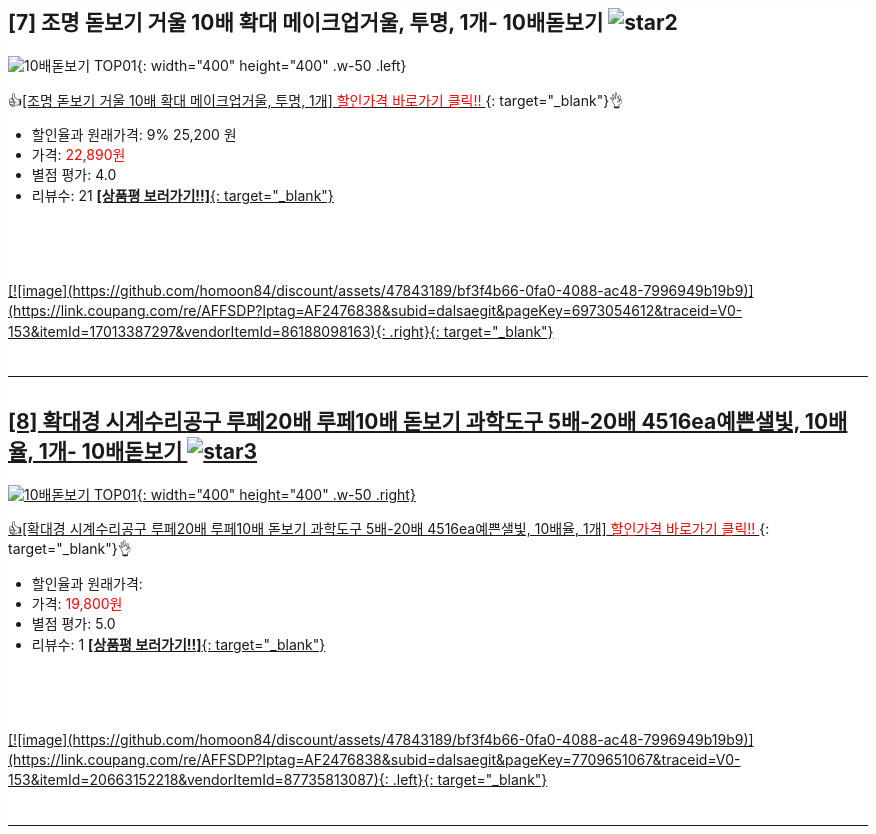 
        
       
## [7] 조명 돋보기 거울 10배 확대 메이크업거울, 투명, 1개- 10배돋보기  <img width="81" alt="star2" src="https://user-images.githubusercontent.com/78655692/151471960-29c5febe-c509-4c6d-99f4-a2203eb193c5.png">

![10배돋보기 TOP01](https://thumbnail6.coupangcdn.com/thumbnails/remote/230x230ex/image/vendor_inventory/33e4/897de2f2f4d482f39cb258584cefd950f64c8a77c24dd3a057cd3c19dbce.jpg){: width="400" height="400" .w-50 .left}


👍<a href="https://link.coupang.com/re/AFFSDP?lptag=AF2476838&subid=dalsaegit&pageKey=6973054612&traceid=V0-153&itemId=17013387297&vendorItemId=86188098163">[조명 돋보기 거울 10배 확대 메이크업거울, 투명, 1개]<font color=red> 할인가격 바로가기 클릭!! </font></a>{: target="_blank"}👌
<br>
- 할인율과 원래가격: 9%  25,200   원
- 가격: <span style='color:red'>22,890원</span>
- 별점 평가: 4.0
- 리뷰수: 21 <a href="https://link.coupang.com/re/AFFSDP?lptag=AF2476838&subid=dalsaegit&pageKey=6973054612&traceid=V0-153&itemId=17013387297&vendorItemId=86188098163"> <strong>[상품평 보러가기!!]</strong>{: target="_blank"}
<br>
<br>
<br>
[![image](https://github.com/homoon84/discount/assets/47843189/bf3f4b66-0fa0-4088-ac48-7996949b19b9)](https://link.coupang.com/re/AFFSDP?lptag=AF2476838&subid=dalsaegit&pageKey=6973054612&traceid=V0-153&itemId=17013387297&vendorItemId=86188098163){: .right}{: target="_blank"}
<br>
<br>

---

        
       
## [8] 확대경 시계수리공구 루페20배 루페10배 돋보기 과학도구 5배-20배 4516ea예쁜샐빛, 10배율, 1개- 10배돋보기  <img width="81" alt="star3" src="https://user-images.githubusercontent.com/78655692/151471989-9e21d7a8-a7b6-44b0-b598-2bb204b56b00.png">

![10배돋보기 TOP01](https://thumbnail10.coupangcdn.com/thumbnails/remote/230x230ex/image/vendor_inventory/20eb/942947b1b49e1620920939f5c9248a9f5d51557e62c20ffecde973277ac0.jpg){: width="400" height="400" .w-50 .right}


👍<a href="https://link.coupang.com/re/AFFSDP?lptag=AF2476838&subid=dalsaegit&pageKey=7709651067&traceid=V0-153&itemId=20663152218&vendorItemId=87735813087">[확대경 시계수리공구 루페20배 루페10배 돋보기 과학도구 5배-20배 4516ea예쁜샐빛, 10배율, 1개]<font color=red> 할인가격 바로가기 클릭!! </font></a>{: target="_blank"}👌
<br>
- 할인율과 원래가격: 
- 가격: <span style='color:red'>19,800원</span>
- 별점 평가: 5.0
- 리뷰수: 1 <a href="https://link.coupang.com/re/AFFSDP?lptag=AF2476838&subid=dalsaegit&pageKey=7709651067&traceid=V0-153&itemId=20663152218&vendorItemId=87735813087"> <strong>[상품평 보러가기!!]</strong>{: target="_blank"}
<br>
<br>
<br>
[![image](https://github.com/homoon84/discount/assets/47843189/bf3f4b66-0fa0-4088-ac48-7996949b19b9)](https://link.coupang.com/re/AFFSDP?lptag=AF2476838&subid=dalsaegit&pageKey=7709651067&traceid=V0-153&itemId=20663152218&vendorItemId=87735813087){: .left}{: target="_blank"}
<br>
<br>

---